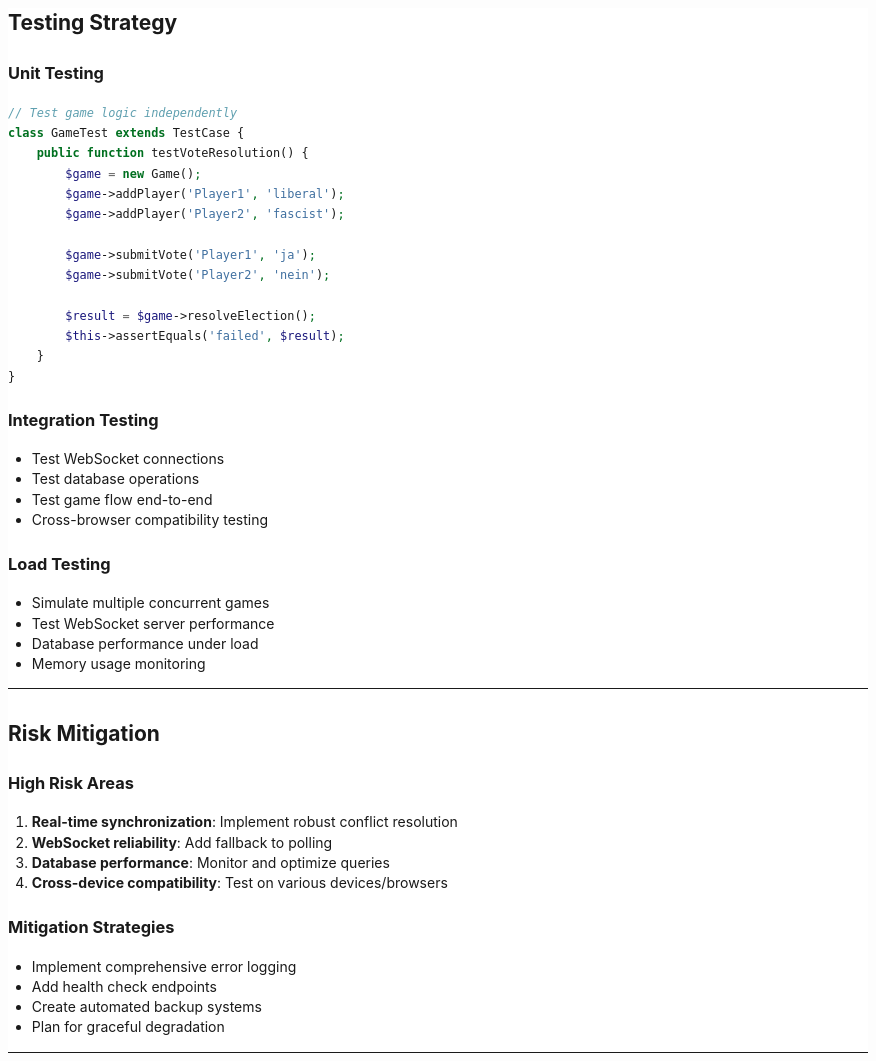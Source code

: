 
## Testing Strategy

### **Unit Testing**
```php
// Test game logic independently
class GameTest extends TestCase {
    public function testVoteResolution() {
        $game = new Game();
        $game->addPlayer('Player1', 'liberal');
        $game->addPlayer('Player2', 'fascist');
        
        $game->submitVote('Player1', 'ja');
        $game->submitVote('Player2', 'nein');
        
        $result = $game->resolveElection();
        $this->assertEquals('failed', $result);
    }
}
```

### **Integration Testing**
- Test WebSocket connections
- Test database operations
- Test game flow end-to-end
- Cross-browser compatibility testing

### **Load Testing**
- Simulate multiple concurrent games
- Test WebSocket server performance
- Database performance under load
- Memory usage monitoring

---

## Risk Mitigation

### **High Risk Areas**
1. **Real-time synchronization**: Implement robust conflict resolution
2. **WebSocket reliability**: Add fallback to polling
3. **Database performance**: Monitor and optimize queries
4. **Cross-device compatibility**: Test on various devices/browsers

### **Mitigation Strategies**
- Implement comprehensive error logging
- Add health check endpoints
- Create automated backup systems
- Plan for graceful degradation

---
